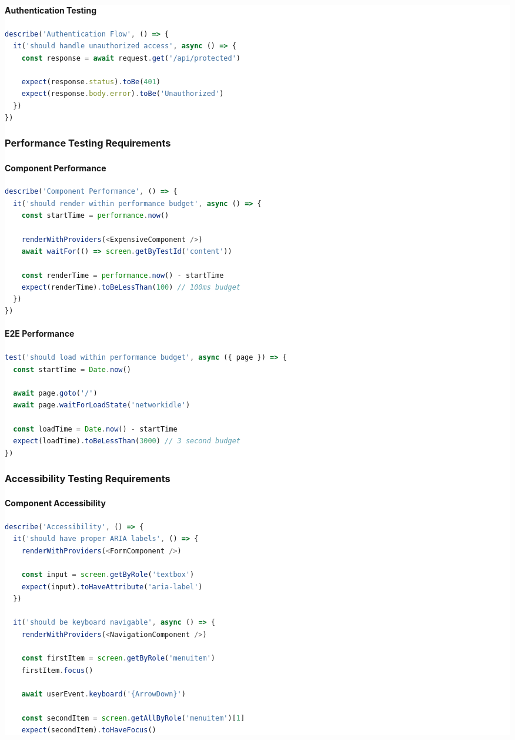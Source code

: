 #### Authentication Testing
```javascript
describe('Authentication Flow', () => {
  it('should handle unauthorized access', async () => {
    const response = await request.get('/api/protected')
    
    expect(response.status).toBe(401)
    expect(response.body.error).toBe('Unauthorized')
  })
})
```

### Performance Testing Requirements

#### Component Performance
```javascript
describe('Component Performance', () => {
  it('should render within performance budget', async () => {
    const startTime = performance.now()
    
    renderWithProviders(<ExpensiveComponent />)
    await waitFor(() => screen.getByTestId('content'))
    
    const renderTime = performance.now() - startTime
    expect(renderTime).toBeLessThan(100) // 100ms budget
  })
})
```

#### E2E Performance
```javascript
test('should load within performance budget', async ({ page }) => {
  const startTime = Date.now()
  
  await page.goto('/')
  await page.waitForLoadState('networkidle')
  
  const loadTime = Date.now() - startTime
  expect(loadTime).toBeLessThan(3000) // 3 second budget
})
```

### Accessibility Testing Requirements

#### Component Accessibility
```javascript
describe('Accessibility', () => {
  it('should have proper ARIA labels', () => {
    renderWithProviders(<FormComponent />)
    
    const input = screen.getByRole('textbox')
    expect(input).toHaveAttribute('aria-label')
  })
  
  it('should be keyboard navigable', async () => {
    renderWithProviders(<NavigationComponent />)
    
    const firstItem = screen.getByRole('menuitem')
    firstItem.focus()
    
    await userEvent.keyboard('{ArrowDown}')
    
    const secondItem = screen.getAllByRole('menuitem')[1]
    expect(secondItem).toHaveFocus()
```